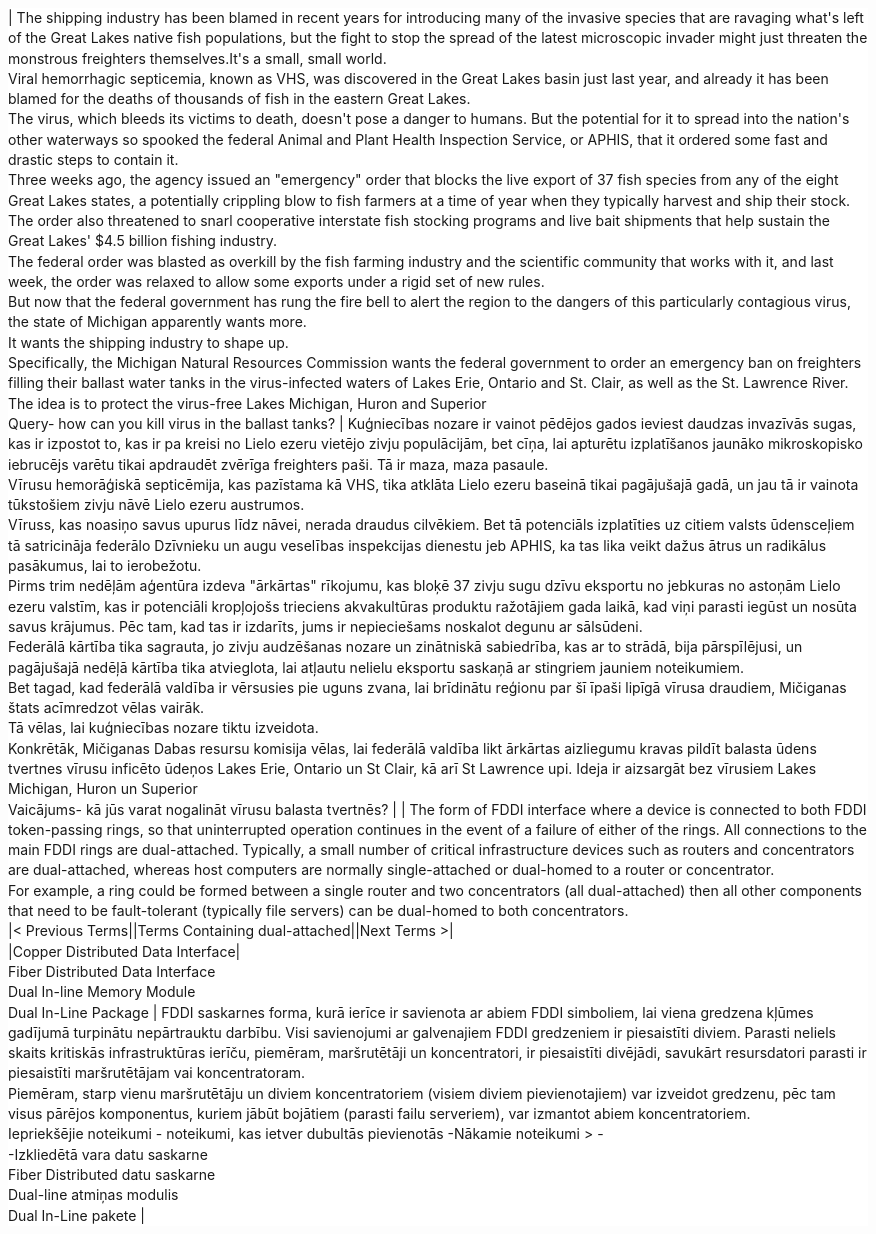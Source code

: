 | The shipping industry has been blamed in recent years for introducing many of the invasive species that are ravaging what's left of the Great Lakes native fish populations, but the fight to stop the spread of the latest microscopic invader might just threaten the monstrous freighters themselves.It's a small, small world.<br/>Viral hemorrhagic septicemia, known as VHS, was discovered in the Great Lakes basin just last year, and already it has been blamed for the deaths of thousands of fish in the eastern Great Lakes.<br/>The virus, which bleeds its victims to death, doesn't pose a danger to humans. But the potential for it to spread into the nation's other waterways so spooked the federal Animal and Plant Health Inspection Service, or APHIS, that it ordered some fast and drastic steps to contain it.<br/>Three weeks ago, the agency issued an "emergency" order that blocks the live export of 37 fish species from any of the eight Great Lakes states, a potentially crippling blow to fish farmers at a time of year when they typically harvest and ship their stock. The order also threatened to snarl cooperative interstate fish stocking programs and live bait shipments that help sustain the Great Lakes' $4.5 billion fishing industry.<br/>The federal order was blasted as overkill by the fish farming industry and the scientific community that works with it, and last week, the order was relaxed to allow some exports under a rigid set of new rules.<br/>But now that the federal government has rung the fire bell to alert the region to the dangers of this particularly contagious virus, the state of Michigan apparently wants more.<br/>It wants the shipping industry to shape up.<br/>Specifically, the Michigan Natural Resources Commission wants the federal government to order an emergency ban on freighters filling their ballast water tanks in the virus-infected waters of Lakes Erie, Ontario and St. Clair, as well as the St. Lawrence River. The idea is to protect the virus-free Lakes Michigan, Huron and Superior<br/>Query- how can you kill virus in the ballast tanks? | Kuģniecības nozare ir vainot pēdējos gados ieviest daudzas invazīvās sugas, kas ir izpostot to, kas ir pa kreisi no Lielo ezeru vietējo zivju populācijām, bet cīņa, lai apturētu izplatīšanos jaunāko mikroskopisko iebrucējs varētu tikai apdraudēt zvērīga freighters paši. Tā ir maza, maza pasaule.<br/>Vīrusu hemorāģiskā septicēmija, kas pazīstama kā VHS, tika atklāta Lielo ezeru baseinā tikai pagājušajā gadā, un jau tā ir vainota tūkstošiem zivju nāvē Lielo ezeru austrumos.<br/>Vīruss, kas noasiņo savus upurus līdz nāvei, nerada draudus cilvēkiem. Bet tā potenciāls izplatīties uz citiem valsts ūdensceļiem tā satricināja federālo Dzīvnieku un augu veselības inspekcijas dienestu jeb APHIS, ka tas lika veikt dažus ātrus un radikālus pasākumus, lai to ierobežotu.<br/>Pirms trim nedēļām aģentūra izdeva "ārkārtas" rīkojumu, kas bloķē 37 zivju sugu dzīvu eksportu no jebkuras no astoņām Lielo ezeru valstīm, kas ir potenciāli kropļojošs trieciens akvakultūras produktu ražotājiem gada laikā, kad viņi parasti iegūst un nosūta savus krājumus. Pēc tam, kad tas ir izdarīts, jums ir nepieciešams noskalot degunu ar sālsūdeni.<br/>Federālā kārtība tika sagrauta, jo zivju audzēšanas nozare un zinātniskā sabiedrība, kas ar to strādā, bija pārspīlējusi, un pagājušajā nedēļā kārtība tika atvieglota, lai atļautu nelielu eksportu saskaņā ar stingriem jauniem noteikumiem.<br/>Bet tagad, kad federālā valdība ir vērsusies pie uguns zvana, lai brīdinātu reģionu par šī īpaši lipīgā vīrusa draudiem, Mičiganas štats acīmredzot vēlas vairāk.<br/>Tā vēlas, lai kuģniecības nozare tiktu izveidota.<br/>Konkrētāk, Mičiganas Dabas resursu komisija vēlas, lai federālā valdība likt ārkārtas aizliegumu kravas pildīt balasta ūdens tvertnes vīrusu inficēto ūdeņos Lakes Erie, Ontario un St Clair, kā arī St Lawrence upi. Ideja ir aizsargāt bez vīrusiem Lakes Michigan, Huron un Superior<br/>Vaicājums- kā jūs varat nogalināt vīrusu balasta tvertnēs? |
| The form of FDDI interface where a device is connected to both FDDI token-passing rings, so that uninterrupted operation continues in the event of a failure of either of the rings. All connections to the main FDDI rings are dual-attached. Typically, a small number of critical infrastructure devices such as routers and concentrators are dual-attached, whereas host computers are normally single-attached or dual-homed to a router or concentrator.<br/>For example, a ring could be formed between a single router and two concentrators (all dual-attached) then all other components that need to be fault-tolerant (typically file servers) can be dual-homed to both concentrators.<br/>&#124;< Previous Terms&#124;&#124;Terms Containing dual-attached&#124;&#124;Next Terms >&#124;<br/>&#124;Copper Distributed Data Interface&#124;<br/>Fiber Distributed Data Interface<br/>Dual In-line Memory Module<br/>Dual In-Line Package | FDDI saskarnes forma, kurā ierīce ir savienota ar abiem FDDI simboliem, lai viena gredzena kļūmes gadījumā turpinātu nepārtrauktu darbību. Visi savienojumi ar galvenajiem FDDI gredzeniem ir piesaistīti diviem. Parasti neliels skaits kritiskās infrastruktūras ierīču, piemēram, maršrutētāji un koncentratori, ir piesaistīti divējādi, savukārt resursdatori parasti ir piesaistīti maršrutētājam vai koncentratoram.<br/>Piemēram, starp vienu maršrutētāju un diviem koncentratoriem (visiem diviem pievienotajiem) var izveidot gredzenu, pēc tam visus pārējos komponentus, kuriem jābūt bojātiem (parasti failu serveriem), var izmantot abiem koncentratoriem.<br/>Iepriekšējie noteikumi - noteikumi, kas ietver dubultās pievienotās -Nākamie noteikumi > -<br/>-Izkliedētā vara datu saskarne<br/>Fiber Distributed datu saskarne<br/>Dual-line atmiņas modulis<br/>Dual In-Line pakete |
